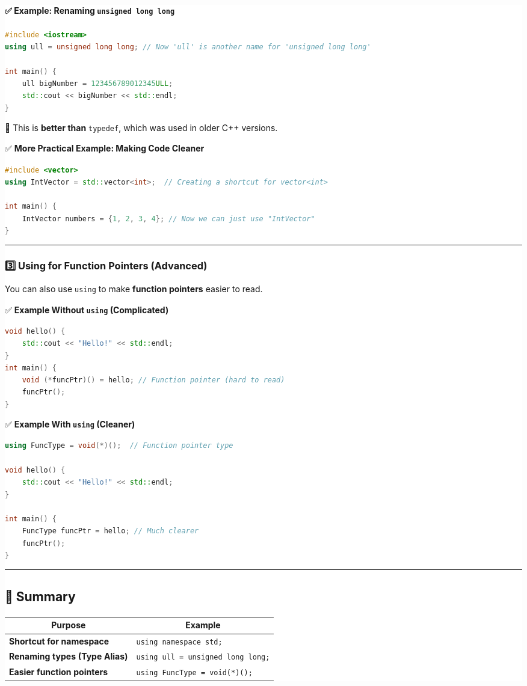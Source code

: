 #### ✅ Example: Renaming `unsigned long long`  
```cpp
#include <iostream>
using ull = unsigned long long; // Now 'ull' is another name for 'unsigned long long'

int main() {
    ull bigNumber = 123456789012345ULL;
    std::cout << bigNumber << std::endl;
}
```
🔹 This is **better than** `typedef`, which was used in older C++ versions.

✅ **More Practical Example: Making Code Cleaner**
```cpp
#include <vector>
using IntVector = std::vector<int>;  // Creating a shortcut for vector<int>

int main() {
    IntVector numbers = {1, 2, 3, 4}; // Now we can just use "IntVector"
}
```
---

### **3️⃣ Using for Function Pointers (Advanced)**
You can also use `using` to make **function pointers** easier to read.  

✅ **Example Without `using` (Complicated)**
```cpp
void hello() {
    std::cout << "Hello!" << std::endl;
}
int main() {
    void (*funcPtr)() = hello; // Function pointer (hard to read)
    funcPtr();
}
```
✅ **Example With `using` (Cleaner)**
```cpp
using FuncType = void(*)();  // Function pointer type

void hello() {
    std::cout << "Hello!" << std::endl;
}

int main() {
    FuncType funcPtr = hello; // Much clearer
    funcPtr();
}
```

---

## **🔹 Summary**
| Purpose            | Example |
|-------------------|---------|
| **Shortcut for namespace** | `using namespace std;` |
| **Renaming types (Type Alias)** | `using ull = unsigned long long;` |
| **Easier function pointers** | `using FuncType = void(*)();` |
